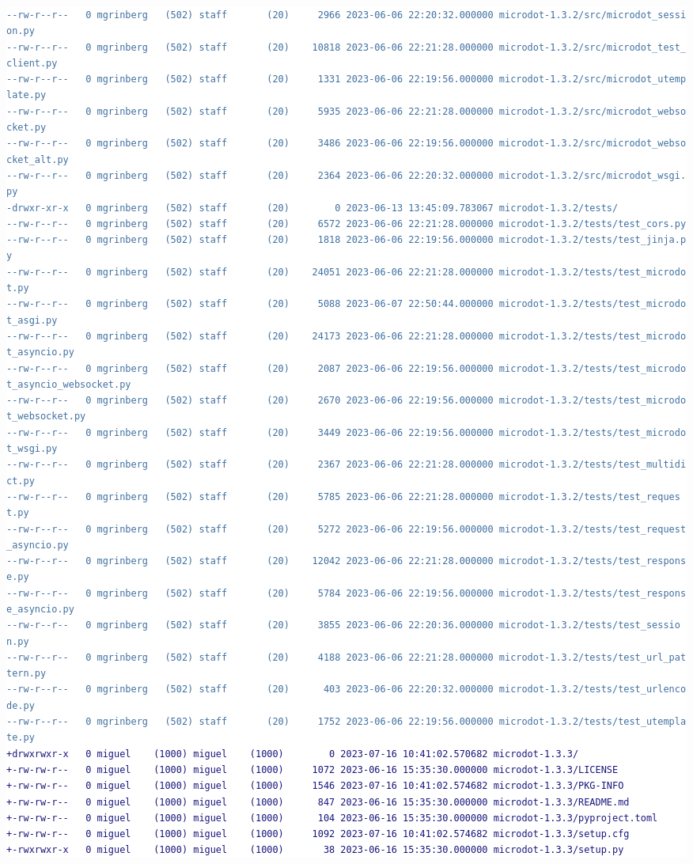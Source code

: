 ```diff
--rw-r--r--   0 mgrinberg   (502) staff       (20)     2966 2023-06-06 22:20:32.000000 microdot-1.3.2/src/microdot_session.py
--rw-r--r--   0 mgrinberg   (502) staff       (20)    10818 2023-06-06 22:21:28.000000 microdot-1.3.2/src/microdot_test_client.py
--rw-r--r--   0 mgrinberg   (502) staff       (20)     1331 2023-06-06 22:19:56.000000 microdot-1.3.2/src/microdot_utemplate.py
--rw-r--r--   0 mgrinberg   (502) staff       (20)     5935 2023-06-06 22:21:28.000000 microdot-1.3.2/src/microdot_websocket.py
--rw-r--r--   0 mgrinberg   (502) staff       (20)     3486 2023-06-06 22:19:56.000000 microdot-1.3.2/src/microdot_websocket_alt.py
--rw-r--r--   0 mgrinberg   (502) staff       (20)     2364 2023-06-06 22:20:32.000000 microdot-1.3.2/src/microdot_wsgi.py
-drwxr-xr-x   0 mgrinberg   (502) staff       (20)        0 2023-06-13 13:45:09.783067 microdot-1.3.2/tests/
--rw-r--r--   0 mgrinberg   (502) staff       (20)     6572 2023-06-06 22:21:28.000000 microdot-1.3.2/tests/test_cors.py
--rw-r--r--   0 mgrinberg   (502) staff       (20)     1818 2023-06-06 22:19:56.000000 microdot-1.3.2/tests/test_jinja.py
--rw-r--r--   0 mgrinberg   (502) staff       (20)    24051 2023-06-06 22:21:28.000000 microdot-1.3.2/tests/test_microdot.py
--rw-r--r--   0 mgrinberg   (502) staff       (20)     5088 2023-06-07 22:50:44.000000 microdot-1.3.2/tests/test_microdot_asgi.py
--rw-r--r--   0 mgrinberg   (502) staff       (20)    24173 2023-06-06 22:21:28.000000 microdot-1.3.2/tests/test_microdot_asyncio.py
--rw-r--r--   0 mgrinberg   (502) staff       (20)     2087 2023-06-06 22:19:56.000000 microdot-1.3.2/tests/test_microdot_asyncio_websocket.py
--rw-r--r--   0 mgrinberg   (502) staff       (20)     2670 2023-06-06 22:19:56.000000 microdot-1.3.2/tests/test_microdot_websocket.py
--rw-r--r--   0 mgrinberg   (502) staff       (20)     3449 2023-06-06 22:19:56.000000 microdot-1.3.2/tests/test_microdot_wsgi.py
--rw-r--r--   0 mgrinberg   (502) staff       (20)     2367 2023-06-06 22:21:28.000000 microdot-1.3.2/tests/test_multidict.py
--rw-r--r--   0 mgrinberg   (502) staff       (20)     5785 2023-06-06 22:21:28.000000 microdot-1.3.2/tests/test_request.py
--rw-r--r--   0 mgrinberg   (502) staff       (20)     5272 2023-06-06 22:19:56.000000 microdot-1.3.2/tests/test_request_asyncio.py
--rw-r--r--   0 mgrinberg   (502) staff       (20)    12042 2023-06-06 22:21:28.000000 microdot-1.3.2/tests/test_response.py
--rw-r--r--   0 mgrinberg   (502) staff       (20)     5784 2023-06-06 22:19:56.000000 microdot-1.3.2/tests/test_response_asyncio.py
--rw-r--r--   0 mgrinberg   (502) staff       (20)     3855 2023-06-06 22:20:36.000000 microdot-1.3.2/tests/test_session.py
--rw-r--r--   0 mgrinberg   (502) staff       (20)     4188 2023-06-06 22:21:28.000000 microdot-1.3.2/tests/test_url_pattern.py
--rw-r--r--   0 mgrinberg   (502) staff       (20)      403 2023-06-06 22:20:32.000000 microdot-1.3.2/tests/test_urlencode.py
--rw-r--r--   0 mgrinberg   (502) staff       (20)     1752 2023-06-06 22:19:56.000000 microdot-1.3.2/tests/test_utemplate.py
+drwxrwxr-x   0 miguel    (1000) miguel    (1000)        0 2023-07-16 10:41:02.570682 microdot-1.3.3/
+-rw-rw-r--   0 miguel    (1000) miguel    (1000)     1072 2023-06-16 15:35:30.000000 microdot-1.3.3/LICENSE
+-rw-rw-r--   0 miguel    (1000) miguel    (1000)     1546 2023-07-16 10:41:02.574682 microdot-1.3.3/PKG-INFO
+-rw-rw-r--   0 miguel    (1000) miguel    (1000)      847 2023-06-16 15:35:30.000000 microdot-1.3.3/README.md
+-rw-rw-r--   0 miguel    (1000) miguel    (1000)      104 2023-06-16 15:35:30.000000 microdot-1.3.3/pyproject.toml
+-rw-rw-r--   0 miguel    (1000) miguel    (1000)     1092 2023-07-16 10:41:02.574682 microdot-1.3.3/setup.cfg
+-rwxrwxr-x   0 miguel    (1000) miguel    (1000)       38 2023-06-16 15:35:30.000000 microdot-1.3.3/setup.py
```